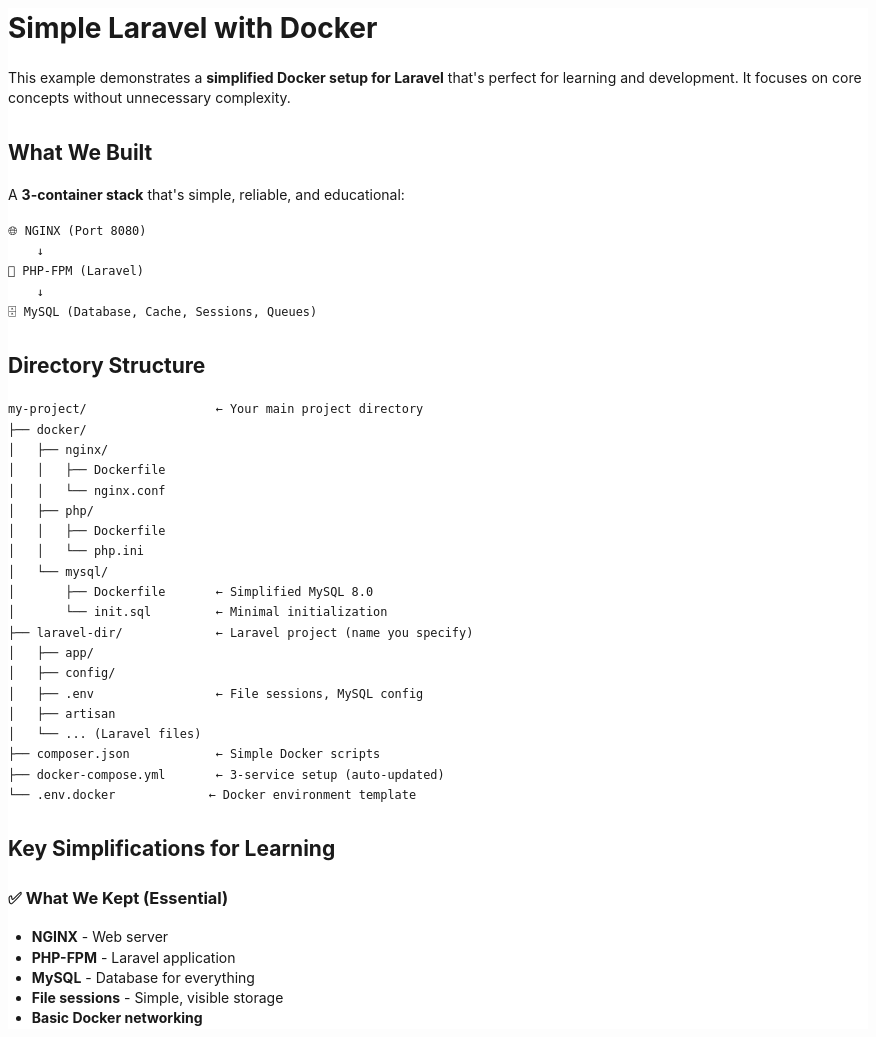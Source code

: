 # Simple Laravel with Docker

This example demonstrates a **simplified Docker setup for Laravel** that's perfect for learning and development. It focuses on core concepts without unnecessary complexity.

## What We Built

A **3-container stack** that's simple, reliable, and educational:

```
🌐 NGINX (Port 8080) 
    ↓
🐘 PHP-FPM (Laravel)
    ↓  
🗄️ MySQL (Database, Cache, Sessions, Queues)
```

## Directory Structure

```
my-project/                  ← Your main project directory
├── docker/
│   ├── nginx/
│   │   ├── Dockerfile
│   │   └── nginx.conf
│   ├── php/
│   │   ├── Dockerfile
│   │   └── php.ini
│   └── mysql/
│       ├── Dockerfile       ← Simplified MySQL 8.0
│       └── init.sql         ← Minimal initialization
├── laravel-dir/             ← Laravel project (name you specify)
│   ├── app/
│   ├── config/
│   ├── .env                 ← File sessions, MySQL config
│   ├── artisan
│   └── ... (Laravel files)
├── composer.json            ← Simple Docker scripts
├── docker-compose.yml       ← 3-service setup (auto-updated)
└── .env.docker             ← Docker environment template
```

## Key Simplifications for Learning

### ✅ What We Kept (Essential)
- **NGINX** - Web server
- **PHP-FPM** - Laravel application  
- **MySQL** - Database for everything
- **File sessions** - Simple, visible storage
- **Basic Docker networking**
